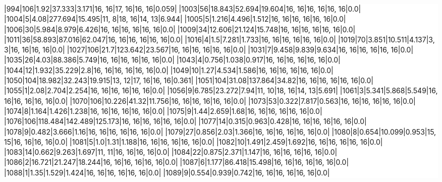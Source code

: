 |994|106|1.92|37.333|3.171|16, 16|17, 16|16, 16|0.059|
|1003|56|18.843|52.694|19.604|16, 16|16, 16|16, 16|0.0|
|1004|5|4.08|277.694|15.495|11, 8|18, 16|14, 13|6.944|
|1005|5|1.216|4.496|1.512|16, 16|16, 16|16, 16|0.0|
|1006|30|5.984|8.979|6.426|16, 16|16, 16|16, 16|0.0|
|1009|34|12.606|21.124|15.748|16, 16|16, 16|16, 16|0.0|
|1011|36|58.893|87.016|62.047|16, 16|16, 16|16, 16|0.0|
|1016|4|1.5|7.281|1.733|16, 16|16, 16|16, 16|0.0|
|1019|70|3.851|10.511|4.137|3, 3|16, 16|16, 16|0.0|
|1027|106|21.7|123.642|23.567|16, 16|16, 16|16, 16|0.0|
|1031|7|9.458|9.839|9.634|16, 16|16, 16|16, 16|0.0|
|1035|26|4.03|88.386|5.749|16, 16|16, 16|16, 16|0.0|
|1043|4|0.756|1.038|0.917|16, 16|16, 16|16, 16|0.0|
|1044|12|1.932|35.229|2.8|16, 16|16, 16|16, 16|0.0|
|1049|10|1.27|4.534|1.586|16, 16|16, 16|16, 16|0.0|
|1050|104|18.982|32.243|19.915|13, 12|17, 16|16, 16|0.361|
|1051|104|31.08|137.864|34.82|16, 16|16, 16|16, 16|0.0|
|1055|1|2.08|2.704|2.254|16, 16|16, 16|16, 16|0.0|
|1056|9|6.785|23.272|7.94|11, 10|18, 16|14, 13|5.691|
|1061|3|5.341|5.868|5.549|16, 16|16, 16|16, 16|0.0|
|1070|106|10.226|41.32|11.756|16, 16|16, 16|16, 16|0.0|
|1073|53|0.322|7.817|0.563|16, 16|16, 16|16, 16|0.0|
|1074|8|1.164|1.426|1.238|16, 16|16, 16|16, 16|0.0|
|1075|9|1.44|2.659|1.68|16, 16|16, 16|16, 16|0.0|
|1076|106|118.484|142.489|125.173|16, 16|16, 16|16, 16|0.0|
|1077|14|0.315|0.963|0.428|16, 16|16, 16|16, 16|0.0|
|1078|9|0.482|3.666|1.16|16, 16|16, 16|16, 16|0.0|
|1079|27|0.856|2.03|1.366|16, 16|16, 16|16, 16|0.0|
|1080|8|0.654|10.099|0.953|15, 15|16, 16|16, 16|0.0|
|1081|5|1.0|1.31|1.188|16, 16|16, 16|16, 16|0.0|
|1082|10|1.491|2.459|1.692|16, 16|16, 16|16, 16|0.0|
|1083|14|0.662|9.263|1.697|11, 11|16, 16|16, 16|0.0|
|1084|22|0.875|2.371|1.147|16, 16|16, 16|16, 16|0.0|
|1086|2|16.721|21.247|18.244|16, 16|16, 16|16, 16|0.0|
|1087|6|1.177|86.418|15.498|16, 16|16, 16|16, 16|0.0|
|1088|1|1.35|1.529|1.424|16, 16|16, 16|16, 16|0.0|
|1089|9|0.554|0.939|0.742|16, 16|16, 16|16, 16|0.0|